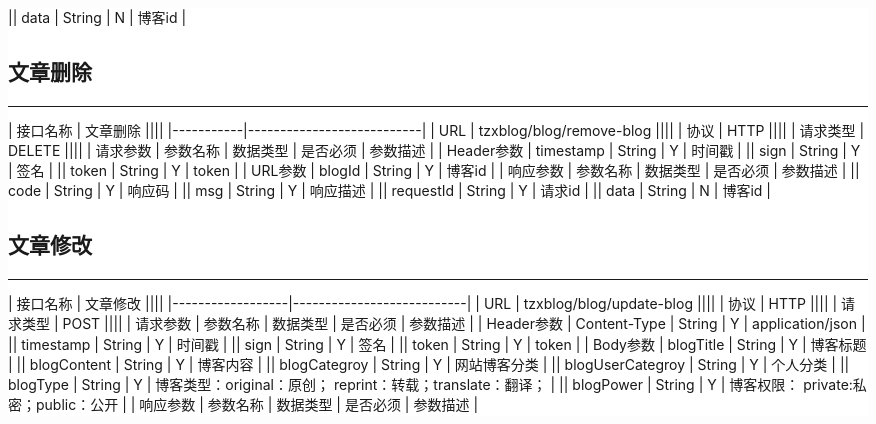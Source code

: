 || data             | String                 | N      | 博客id   |


## 文章删除
***

| 接口名称      | 文章删除                      ||||
|-----------|---------------------------|
| URL       | tzxblog/blog/remove\-blog ||||
| 协议        | HTTP                      ||||
| 请求类型      | DELETE                    ||||
| 请求参数      | 参数名称                      | 数据类型   | 是否必须  | 参数描述 |
| Header参数  | timestamp                 | String | Y     | 时间戳  |
|| sign      | String                    | Y      | 签名    |
|| token     | String                    | Y      | token |
| URL参数     | blogId                    | String | Y     | 博客id |
| 响应参数      | 参数名称                      | 数据类型   | 是否必须  | 参数描述 |
|| code      | String                    | Y      | 响应码   |
|| msg       | String                    | Y      | 响应描述  |
|| requestId | String                    | Y      | 请求id  |
|| data      | String                    | N      | 博客id  |


## 文章修改
***

| 接口名称             | 文章修改                      ||||
|------------------|---------------------------|
| URL              | tzxblog/blog/update\-blog ||||
| 协议               | HTTP                      ||||
| 请求类型             | POST                      ||||
| 请求参数             | 参数名称                      | 数据类型   | 是否必须   | 参数描述             |
| Header参数         | Content\-Type             | String | Y      | application/json |
|| timestamp        | String                    | Y      | 时间戳    |
|| sign             | String                    | Y      | 签名     |
|| token            | String                    | Y      | token  |
| Body参数           | blogTitle                 | String | Y      | 博客标题             |
|| blogContent      | String                    | Y      | 博客内容   |
|| blogCategroy     | String                    | Y      | 网站博客分类 |
|| blogUserCategroy | String                    | Y      | 个人分类   |
|| blogType         | String                    | Y      | 博客类型：original：原创； reprint：转载；translate：翻译；    |
|| blogPower        | String                    | Y      | 博客权限： private:私密；public：公开        |
| 响应参数             | 参数名称                      | 数据类型   | 是否必须   | 参数描述             |